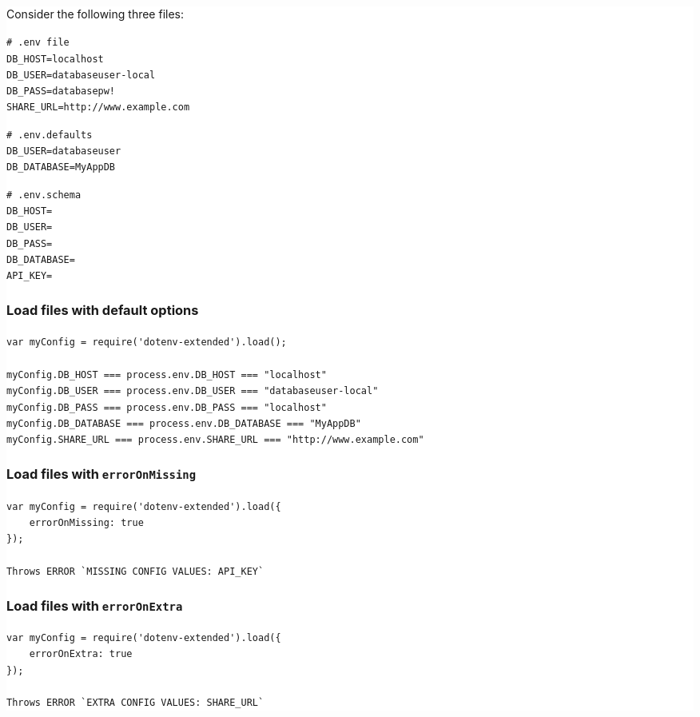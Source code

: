 Consider the following three files:

```
# .env file
DB_HOST=localhost
DB_USER=databaseuser-local
DB_PASS=databasepw!
SHARE_URL=http://www.example.com
```

```
# .env.defaults
DB_USER=databaseuser
DB_DATABASE=MyAppDB
```

```
# .env.schema
DB_HOST=
DB_USER=
DB_PASS=
DB_DATABASE=
API_KEY=
```

### Load files with default options

```
var myConfig = require('dotenv-extended').load();

myConfig.DB_HOST === process.env.DB_HOST === "localhost"
myConfig.DB_USER === process.env.DB_USER === "databaseuser-local"
myConfig.DB_PASS === process.env.DB_PASS === "localhost"
myConfig.DB_DATABASE === process.env.DB_DATABASE === "MyAppDB"
myConfig.SHARE_URL === process.env.SHARE_URL === "http://www.example.com"
```

### Load files with `errorOnMissing`

```
var myConfig = require('dotenv-extended').load({
    errorOnMissing: true
});

Throws ERROR `MISSING CONFIG VALUES: API_KEY`
```

### Load files with `errorOnExtra`

```
var myConfig = require('dotenv-extended').load({
    errorOnExtra: true
});

Throws ERROR `EXTRA CONFIG VALUES: SHARE_URL`
```
